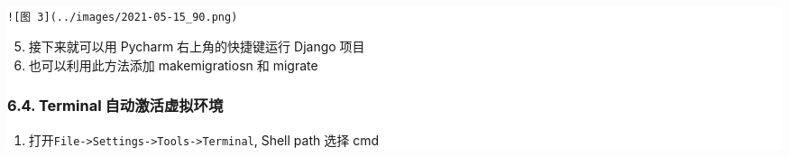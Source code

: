     ![图 3](../images/2021-05-15_90.png)

5. 接下来就可以用 Pycharm 右上角的快捷键运行 Django 项目
6. 也可以利用此方法添加 makemigratiosn 和 migrate

### 6.4. Terminal 自动激活虚拟环境

1. 打开`File->Settings->Tools->Terminal`, Shell path 选择 cmd
